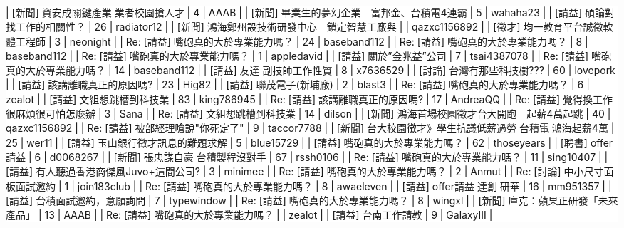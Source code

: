 | \[新聞\] 資安成關鍵產業 業者校園搶人才                           | 4       | AAAB         |
| \[新聞\] 畢業生的夢幻企業　富邦金、台積電4連霸                   | 5       | wahaha23     |
| \[請益\] 碩論對找工作的相關性？                                  | 26      | radiator12   |
| \[新聞\] 鴻海鄭州設技術研發中心　鎖定智慧工廠與                  |         | qazxc1156892 |
| \[徵才\] 均一教育平台誠徵軟體工程師                              | 3       | neonight     |
| Re: \[請益\] 嘴砲真的大於專業能力嗎？                            | 24      | baseband112  |
| Re: \[請益\] 嘴砲真的大於專業能力嗎？                            | 8       | baseband112  |
| Re: \[請益\] 嘴砲真的大於專業能力嗎？                            | 1       | appledavid   |
| \[請益\] 關於”金兆益”公司                                        | 7       | tsai4387078  |
| Re: \[請益\] 嘴砲真的大於專業能力嗎？                            | 14      | baseband112  |
| \[請益\] 友達 副技師工作性質                                     | 8       | x7636529     |
| \[討論\] 台灣有那些科技樹???                                     | 60      | lovepork     |
| \[請益\] 該講離職真正的原因嗎?                                   | 23      | Hig82        |
| \[請益\] 聯茂電子(新埔廠)                                        | 2       | blast3       |
| Re: \[請益\] 嘴砲真的大於專業能力嗎？                            | 6       | zealot       |
| \[請益\] 文組想跳槽到科技業                                      | 83      | king786945   |
| Re: \[請益\] 該講離職真正的原因嗎?                               | 17      | AndreaQQ     |
| Re: \[請益\] 覺得換工作很麻煩很可怕怎麼辦                        | 3       | Sana         |
| Re: \[請益\] 文組想跳槽到科技業                                  | 14      | dilson       |
| \[新聞\] 鴻海首場校園徵才台大開跑　起薪4萬起跳                   | 40      | qazxc1156892 |
| Re: \[請益\] 被部經理嗆說"你死定了"                              | 9       | taccor7788   |
| \[新聞\] 台大校園徵才》學生抗議低薪過勞 台積電 鴻海起薪4萬       | 25      | wer11        |
| \[請益\] 玉山銀行徵才訊息的難題求解                              | 5       | blue15729    |
| \[請益\] 嘴砲真的大於專業能力嗎？                                | 62      | thoseyears   |
| \[聘書\] offer請益                                               | 6       | d0068267     |
| \[新聞\] 張忠謀自豪 台積製程沒對手                               | 67      | rssh0106     |
| Re: \[請益\] 嘴砲真的大於專業能力嗎？                            | 11      | sing10407    |
| \[請益\] 有人聽過香港商傑風Juvo+這間公司?                        | 3       | minimee      |
| Re: \[請益\] 嘴砲真的大於專業能力嗎？                            | 2       | Anmut        |
| Re: \[討論\] 中小尺寸面板面試邀約                                | 1       | join183club  |
| Re: \[請益\] 嘴砲真的大於專業能力嗎？                            | 8       | awaeleven    |
| \[請益\] offer請益 達創 研華                                     | 16      | mm951357     |
| \[請益\] 台積面試邀約，意願詢問                                  | 7       | typewindow   |
| Re: \[請益\] 嘴砲真的大於專業能力嗎？                            | 8       | wingxl       |
| \[新聞\] 庫克︰蘋果正研發「未來產品」                            | 13      | AAAB         |
| Re: \[請益\] 嘴砲真的大於專業能力嗎？                            |         | zealot       |
| \[請益\] 台南工作請教                                            | 9       | GalaxyIII    |